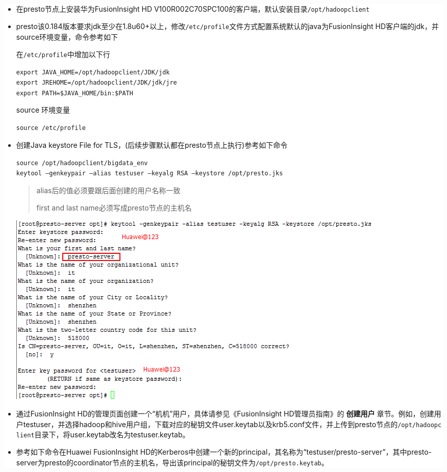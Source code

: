 * 在presto节点上安装华为FusionInsight HD V100R002C70SPC100的客户端，默认安装目录`/opt/hadoopclient`

* presto该0.184版本要求jdk至少在1.8u60+以上，修改`/etc/profile`文件方式配置系统默认的java为FusionInsight HD客户端的jdk，并source环境变量，命令参考如下

  在`/etc/profile`中增加以下行
  ```
  export JAVA_HOME=/opt/hadoopclient/JDK/jdk
  export JREHOME=/opt/hadoopclient/JDK/jdk/jre
  export PATH=$JAVA_HOME/bin:$PATH
  ```

  source 环境变量
  ```
  source /etc/profile
  ```

* 创建Java keystore File for TLS，(后续步骤默认都在presto节点上执行)参考如下命令
  ```
  source /opt/hadoopclient/bigdata_env
  keytool –genkeypair –alias testuser –keyalg RSA –keystore /opt/presto.jks
  ```

  > alias后的值必须要跟后面创建的用户名称一致
  >
  > first and last name必须写成presto节点的主机名

  ![](assets/Presto_0.184/image6.png)

* 通过FusionInsight HD的管理页面创建一个“机机”用户，具体请参见《FusionInsight HD管理员指南》的 **创建用户** 章节。例如，创建用户testuser，并选择hadoop和hive用户组，下载对应的秘钥文件user.keytab以及krb5.conf文件，并上传到presto节点的`/opt/hadoopclient`目录下，将user.keytab改名为testuser.keytab。

* 参考如下命令在Huawei FusionInsight HD的Kerberos中创建一个新的principal，其名称为“testuser/presto-server”，其中presto-server为presto的coordinator节点的主机名，导出该principal的秘钥文件为`/opt/presto.keytab`。
